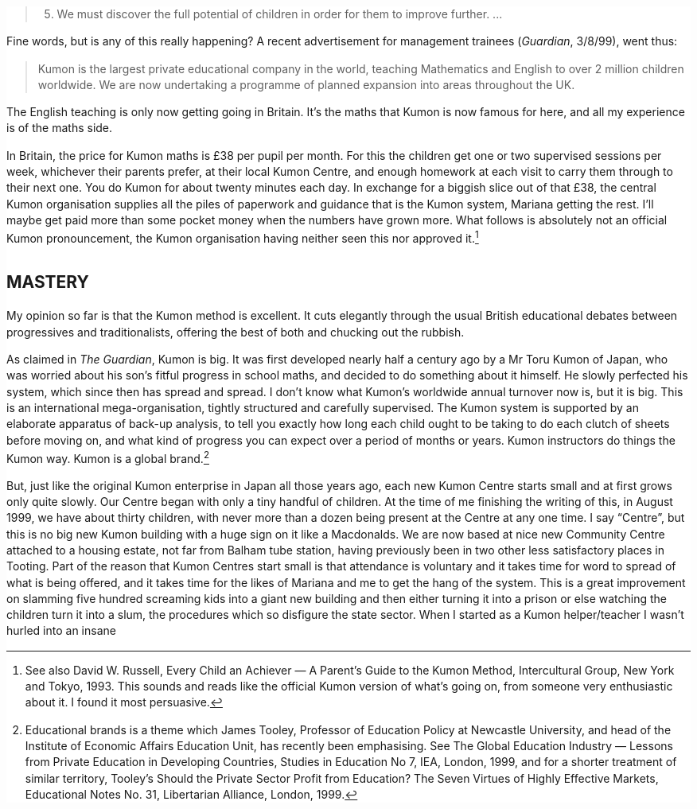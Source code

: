 > 5) We must discover the full potential of children in order for
them to improve further. ...

Fine words, but is any of this really happening? A recent advertisement for management trainees (*Guardian*, 3/8/99), went thus:

> Kumon is the largest private educational company in the
world, teaching Mathematics and English to over 2 million
children worldwide. We are now undertaking a programme of
planned expansion into areas throughout the UK.

The English teaching is only now getting going in Britain. It’s the
maths that Kumon is now famous for here, and all my experience
is of the maths side.

In Britain, the price for Kumon maths is £38 per pupil per month.
For this the children get one or two supervised sessions per week,
whichever their parents prefer, at their local Kumon Centre, and
enough homework at each visit to carry them through to their next
one. You do Kumon for about twenty minutes each day. In exchange for a biggish slice out of that £38, the central Kumon organisation supplies all the piles of paperwork and guidance that is
the Kumon system, Mariana getting the rest. I’ll maybe get paid
more than some pocket money when the numbers have grown
more. What follows is absolutely not an official Kumon pronouncement, the Kumon organisation having neither seen this nor
approved it.[^2]

## MASTERY

My opinion so far is that the Kumon method is excellent. It cuts
elegantly through the usual British educational debates between
progressives and traditionalists, offering the best of both and
chucking out the rubbish.

As claimed in *The Guardian*, Kumon is big. It was first developed
nearly half a century ago by a Mr Toru Kumon of Japan, who was
worried about his son’s fitful progress in school maths, and decided to do something about it himself. He slowly perfected his
system, which since then has spread and spread. I don’t know
what Kumon’s worldwide annual turnover now is, but it is big.
This is an international mega-organisation, tightly structured and
carefully supervised. The Kumon system is supported by an elaborate apparatus of back-up analysis, to tell you exactly how long
each child ought to be taking to do each clutch of sheets before
moving on, and what kind of progress you can expect over a
period of months or years. Kumon instructors do things the
Kumon way. Kumon is a global brand.[^3]

But, just like the original Kumon enterprise in Japan all those
years ago, each new Kumon Centre starts small and at first grows
only quite slowly. Our Centre began with only a tiny handful of
children. At the time of me finishing the writing of this, in August
1999, we have about thirty children, with never more than a dozen
being present at the Centre at any one time. I say “Centre”, but
this is no big new Kumon building with a huge sign on it like a
Macdonalds. We are now based at nice new Community Centre
attached to a housing estate, not far from Balham tube station, having previously been in two other less satisfactory places in Tooting.
Part of the reason that Kumon Centres start small is that attendance
is voluntary and it takes time for word to spread of what is being
offered, and it takes time for the likes of Mariana and me to get the
hang of the system. This is a great improvement on slamming five
hundred screaming kids into a giant new building and then either
turning it into a prison or else watching the children turn it into a
slum, the procedures which so disfigure the state sector. When I
started as a Kumon helper/teacher I wasn’t hurled into an insane

[^1]: Kumon Instruction Manual 1996, published by the Kumon Institute of Education, Tokyo, for use in the UK, September 1st 1996. Kumon’s British national helpline is: 0181 447 9010.
[^2]: See also David W. Russell, Every Child an Achiever — A Parent’s Guide to the Kumon Method, Intercultural Group, New York and Tokyo, 1993. This sounds and reads like the official Kumon version of what’s going on, from someone very enthusiastic about it. I found it most persuasive.
[^3]: Educational brands is a theme which James Tooley, Professor of Education Policy at Newcastle University, and head of the Institute of Economic Affairs Education Unit, has recently been emphasising. See The Global Education Industry — Lessons from Private Education in Developing Countries, Studies in Education No 7, IEA, London, 1999, and for a shorter treatment of similar territory, Tooley’s Should the Private Sector Profit from Education? The Seven Virtues of Highly Effective Markets, Educational Notes No. 31, Libertarian Alliance, London, 1999.
[^4]: For a more detailed and even more pessimistic take than mine on British state education, see Melanie Phillips, All Must Have Prizes, Little, Brown, London, 1996, now a Warner paperback, 1998. Although Phillips may be approximately right about Britain’s educational problems, her simple prescription: re-establish old-fashioned state education, strikes me as deeply undesirable, but happily quite impossible. No libertarian she! There needs to be an intelligent sythesis between the old and the new, not a simple turning back of the clock. A free market in education will supply such a synthesis, preferably with a leaving age lowered to zero — which Phillips would choke at. For the foreseeable future the state education system will remain only an arena of ever more bad tempered conflict, of which Phillips will continue to be an example.
[^5]: Correction. Mrs Patel is Indian. Rubina only looks Indian to me, the true story being more complicated and interesting, and involving most recently Kenya. Particular apologies to Rubina for having — other than in this footnote — ignored the contribution she is now making to our Centre, this piece having been largely done before she joined us. To show how things now are, when Mariana was recently away on holiday, it was Rubina who ran the show in Mariana’s absence, not me (or Mrs Patel).